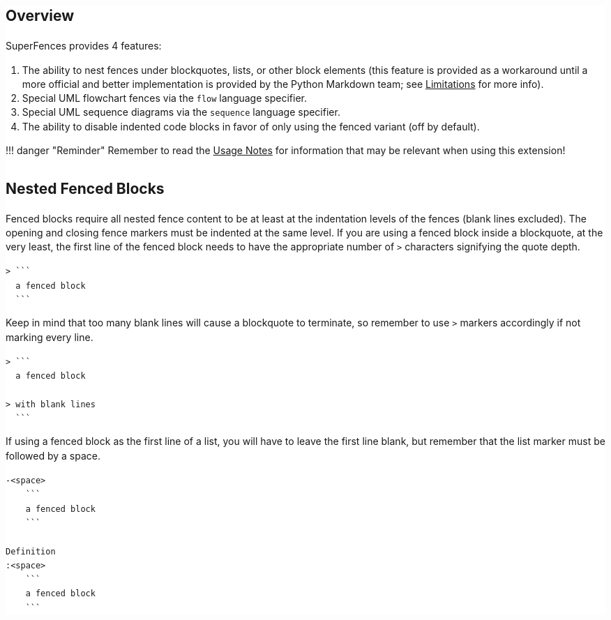 ## Overview

SuperFences provides 4 features:

1. The ability to nest fences under blockquotes, lists, or other block elements (this feature is provided as a workaround until a more official and better implementation is provided by the Python Markdown team; see [Limitations](#limitations) for more info).
2. Special UML flowchart fences via the `flow` language specifier.
3. Special UML sequence diagrams via the `sequence` language specifier.
4. The ability to disable indented code blocks in favor of only using the fenced variant (off by default).

!!! danger "Reminder"
    Remember to read the [Usage Notes](../usage_notes.md) for information that may be relevant when using this extension!

## Nested Fenced Blocks

Fenced blocks require all nested fence content to be at least at the indentation levels of the fences (blank lines excluded).  The opening and closing fence markers must be indented at the same level.  If you are using a fenced block inside a blockquote, at the very least, the first line of the fenced block needs to have the appropriate number of `>` characters signifying the quote depth.

````
> ```
  a fenced block
  ```
````

Keep in mind that too many blank lines will cause a blockquote to terminate, so remember to use `>` markers accordingly if not marking every line.

````
> ```
  a fenced block

> with blank lines
  ```
````

If using a fenced block as the first line of a list, you will have to leave the first line blank, but remember that the list marker must be followed by a space.

````
-<space>
    ```
    a fenced block
    ```

Definition
:<space>
    ```
    a fenced block
    ```
````
